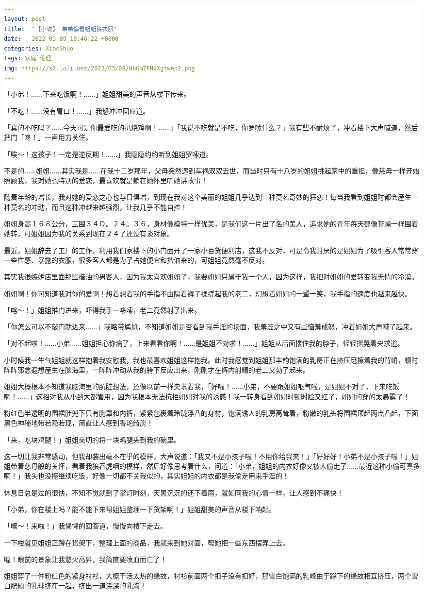 ```yaml
---
layout: post
title:  "【小说】 弟弟偷看姐姐换衣服"
date:   2022-03-09 10:46:22 +0800
categories: XiaoShuo
tags: 家庭 伦理
img: https://s2.loli.net/2022/03/08/HbGm7FNxXgtwep2.png
---
```

「小弟！……下来吃饭啊！……」姐姐甜美的声音从楼下传来。

「不吃！……没有胃口！……」我怒冲冲回应道。

「真的不吃吗？……今天可是你最爱吃的扒烧鸡啊！……」「我说不吃就是不吃，你罗嗦什么？」我有些不耐烦了，冲着楼下大声喊道，然后把门「咚！」一声用力关住。

「唉～！这孩子！一定是逆反期！……」我隐隐约约听到姐姐罗嗦道。

不是的……姐姐……其实我是……在我十二岁那年，父母突然遇到车祸双双去世，而当时只有十八岁的姐姐挑起家中的重担，像慈母一样开始照顾我，我对她也特别的爱恋，最喜欢就是躺在她怀里听她讲故事！

随着年龄的增长，我对她的爱恋之心也与日俱增，到现在我对这个美丽的姐姐几乎达到一种莫名奇妙的狂恋！每当我看到姐姐时都会産生一种莫名的冲动，而且这种冲越来越强烈，让我几乎不能自控！

姐姐身高１６８公分，三围３４Ｄ。２４。３６，身材像模特一样优美，是我们这一片出了名的美人，追求她的青年每天都像苍蝇一样围着她转，可姐姐因为我的关系到现在２４了还没有谈对象。

最近，姐姐辞去了工厂的工作，利用我们家楼下的小门面开了一家小百货便利店，这我不反对，可是令我讨厌的是姐姐为了吸引客人常常穿一些性感、暴露的衣服，很多客人都是为了占她便宜和揩油来的，可姐姐竟然毫不反对。

其实我很嫉妒店里面那些揩油的男客人，因为我太喜欢姐姐了，我要姐姐只属于我一个人，因为这样，我把对姐姐的爱转变我无情的冷漠。

姐姐啊！你可知道我对你的爱啊！想着想着我的手指不由隔着裤子揉搓起我的老二，幻想着姐姐的一颦一笑，我手指的速度也越来越快。

「喀～！」姐姐推门进来，吓得我手一哆嗦，老二竟然射了出来。

「你怎么可以不敲门就进来……」我略带尴尬，不知道姐姐是否看到我手淫的场面，我羞涩之中又有些恼羞成怒，冲着姐姐大声喊了起来。

「对不起啦！……小弟……姐姐担心你病了，上来看看你啊！……是姐姐不对啦！……」姐姐从后面搂住我的脖子，轻轻摇晃着央求道。

小时候我一生气姐姐就这样抱着我安慰我，我也最喜欢姐姐这样抱我。此时我感觉到姐姐那丰韵饱满的乳房正在挤压磨擦着我的背嵴，顿时阵阵邪念遐想産生在脑海里，一阵阵冲动从我的胯下反应出来，刚刚才在裤内射精的老二又勃了起来。

姐姐大概根本不知道我脑海里的肮脏想法，还像以前一样央求着我，「好啦！……小弟，不要跟姐姐呕气啦，是姐姐不对了，下来吃饭啊！……」这招对我从小到大都管用，因为我根本无法抗拒姐姐对我的诱惑！我一转身看到姐姐时顿时脸又红了，姐姐的穿的太暴露了！

粉红色半透明的围裙肚兜下只有胸罩和内裤，紧紧包裹着玲珑浮凸的身材，饱满诱人的乳房高耸着，粉嫩的乳头将围裙顶起两点凸起，下面黑色神秘地带若隐若现，简直让人感到香艳绮旎！

「来，吃块鸡腿！」姐姐亲切的将一块鸡腿夹到我的碗里。

这一切让我非常感动，但我却装出毫不在乎的模样，大声说道：「我又不是小孩子啦！不用你给我夹！」「好好好！小弟不是小孩子啦！」姐姐带着慈母般的关怀，看着我狼吞虎咽的模样，然后好像思考着什么，问道：「小弟，姐姐的内衣好像又被人偷走了……最近这种小偷可真多啊！」我头也没擡继续吃饭，好像一切都不关我似的，其实姐姐的内衣都是我偷走用来手淫的！

休息日总是过的很快，不知不觉就到了掌灯时刻，天黑沉沉的还下着雨，就如同我的心情一样，让人感到不痛快！

「小弟，你在楼上吗？能不能下来帮姐姐整理一下货架啊！」姐姐甜美的声音从楼下响起。

「噢～！来啦！」我懒懒的回答道，慢慢向楼下走去。

一下楼就见姐姐正蹲在货架下，整理上面的商品，我就来到她对面，帮她把一些东西摆弄上去。

喔！眼前的景象让我慾火高昇，我简直要喷血而亡了！

姐姐穿了一件粉红色的紧身衬衫，大概干活太热的缘故，衬衫前面两个扣子没有扣好，那雪白饱满的乳峰由于蹲下的缘故相互挤压，两个雪白肥硕的乳球挤在一起，挤出一道深深的乳沟！
